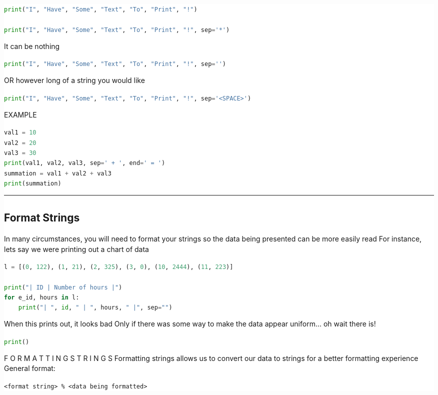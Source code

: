 ```python
print("I", "Have", "Some", "Text", "To", "Print", "!")

print("I", "Have", "Some", "Text", "To", "Print", "!", sep='*')
```

 It can be nothing

```python
print("I", "Have", "Some", "Text", "To", "Print", "!", sep='')
```

OR however long of a string you would like

```python
print("I", "Have", "Some", "Text", "To", "Print", "!", sep='<SPACE>')
```

EXAMPLE

```python
val1 = 10
val2 = 20
val3 = 30
print(val1, val2, val3, sep=' + ', end=' = ')
summation = val1 + val2 + val3
print(summation)

```

---------------

## Format Strings


In many circumstances, you will need to format your strings so the data being presented can be more easily read
For instance, lets say we were printing out a chart of data
```python
l = [(0, 122), (1, 21), (2, 325), (3, 0), (10, 2444), (11, 223)]

print("| ID | Number of hours |")
for e_id, hours in l:
    print("| ", id, " | ", hours, " |", sep="")
```

When this prints out, it looks bad
Only if there was some way to make the data appear uniform... oh wait there is!
```python
print()
```
F O R M A T T I N G    S T R I N G S
Formatting strings allows us to convert our data to strings for a better formatting experience
General format:

```
<format string> % <data being formatted>
```
